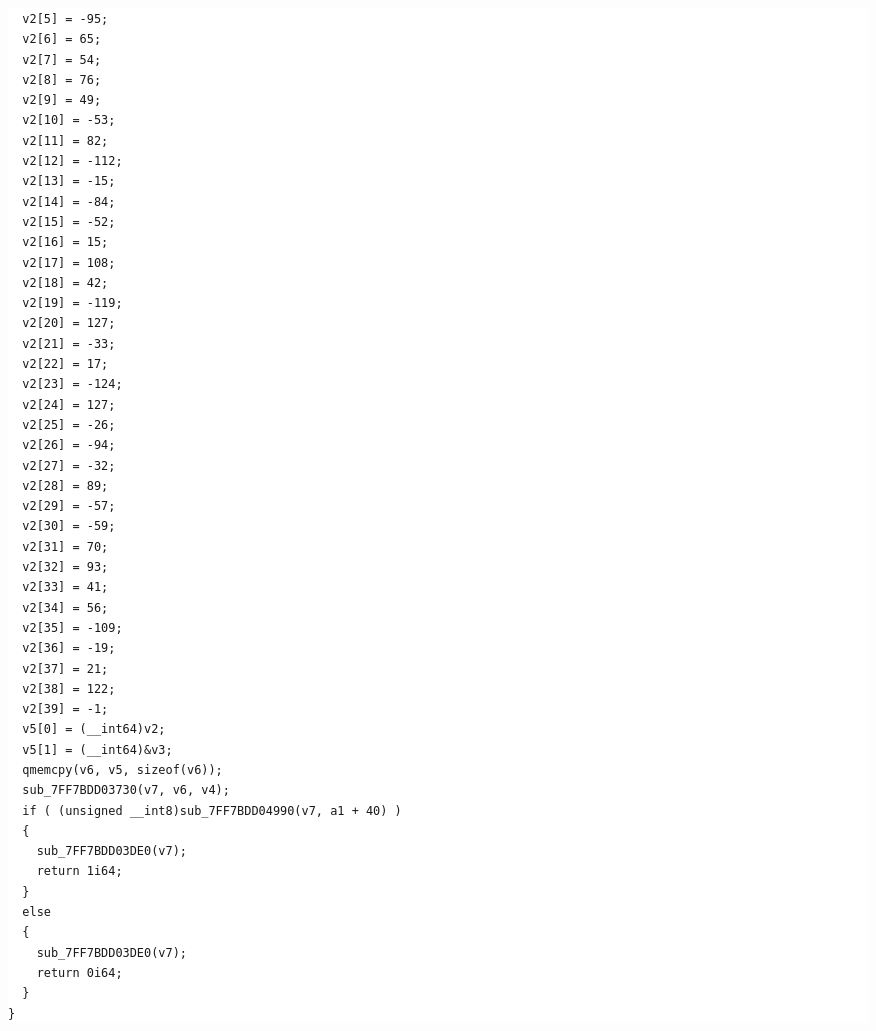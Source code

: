 ```
  v2[5] = -95;
  v2[6] = 65;
  v2[7] = 54;
  v2[8] = 76;
  v2[9] = 49;
  v2[10] = -53;
  v2[11] = 82;
  v2[12] = -112;
  v2[13] = -15;
  v2[14] = -84;
  v2[15] = -52;
  v2[16] = 15;
  v2[17] = 108;
  v2[18] = 42;
  v2[19] = -119;
  v2[20] = 127;
  v2[21] = -33;
  v2[22] = 17;
  v2[23] = -124;
  v2[24] = 127;
  v2[25] = -26;
  v2[26] = -94;
  v2[27] = -32;
  v2[28] = 89;
  v2[29] = -57;
  v2[30] = -59;
  v2[31] = 70;
  v2[32] = 93;
  v2[33] = 41;
  v2[34] = 56;
  v2[35] = -109;
  v2[36] = -19;
  v2[37] = 21;
  v2[38] = 122;
  v2[39] = -1;
  v5[0] = (__int64)v2;
  v5[1] = (__int64)&v3;
  qmemcpy(v6, v5, sizeof(v6));
  sub_7FF7BDD03730(v7, v6, v4);
  if ( (unsigned __int8)sub_7FF7BDD04990(v7, a1 + 40) )
  {
    sub_7FF7BDD03DE0(v7);
    return 1i64;
  }
  else
  {
    sub_7FF7BDD03DE0(v7);
    return 0i64;
  }
}
```
